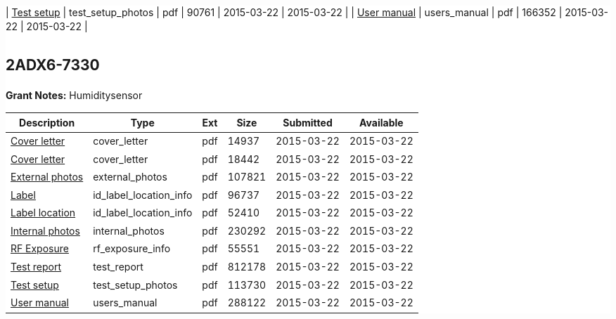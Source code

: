 | [Test setup](2ADX6-7490/70a5a072da2159640ea336fbacc9ac8c/2562383.pdf) | test_setup_photos | pdf | 90761 | 2015-03-22 | 2015-03-22 |
| [User manual](2ADX6-7490/70a5a072da2159640ea336fbacc9ac8c/2562384.pdf) | users_manual | pdf | 166352 | 2015-03-22 | 2015-03-22 |
## 2ADX6-7330
**Grant Notes:** Humiditysensor

| Description | Type | Ext | Size | Submitted | Available |
| ----------- | ---- | --- | ---- | --------- | --------- |
| [Cover letter](2ADX6-7330/e98a3fcde4ca295a05d349e224fa31af/2562399.pdf) | cover_letter | pdf | 14937 | 2015-03-22 | 2015-03-22 |
| [Cover letter](2ADX6-7330/e98a3fcde4ca295a05d349e224fa31af/2562400.pdf) | cover_letter | pdf | 18442 | 2015-03-22 | 2015-03-22 |
| [External photos](2ADX6-7330/e98a3fcde4ca295a05d349e224fa31af/2562401.pdf) | external_photos | pdf | 107821 | 2015-03-22 | 2015-03-22 |
| [Label](2ADX6-7330/e98a3fcde4ca295a05d349e224fa31af/2562402.pdf) | id_label_location_info | pdf | 96737 | 2015-03-22 | 2015-03-22 |
| [Label location](2ADX6-7330/e98a3fcde4ca295a05d349e224fa31af/2562403.pdf) | id_label_location_info | pdf | 52410 | 2015-03-22 | 2015-03-22 |
| [Internal photos](2ADX6-7330/e98a3fcde4ca295a05d349e224fa31af/2562404.pdf) | internal_photos | pdf | 230292 | 2015-03-22 | 2015-03-22 |
| [RF Exposure](2ADX6-7330/e98a3fcde4ca295a05d349e224fa31af/2562406.pdf) | rf_exposure_info | pdf | 55551 | 2015-03-22 | 2015-03-22 |
| [Test report](2ADX6-7330/e98a3fcde4ca295a05d349e224fa31af/2562408.pdf) | test_report | pdf | 812178 | 2015-03-22 | 2015-03-22 |
| [Test setup](2ADX6-7330/e98a3fcde4ca295a05d349e224fa31af/2562409.pdf) | test_setup_photos | pdf | 113730 | 2015-03-22 | 2015-03-22 |
| [User manual](2ADX6-7330/e98a3fcde4ca295a05d349e224fa31af/2562410.pdf) | users_manual | pdf | 288122 | 2015-03-22 | 2015-03-22 |
